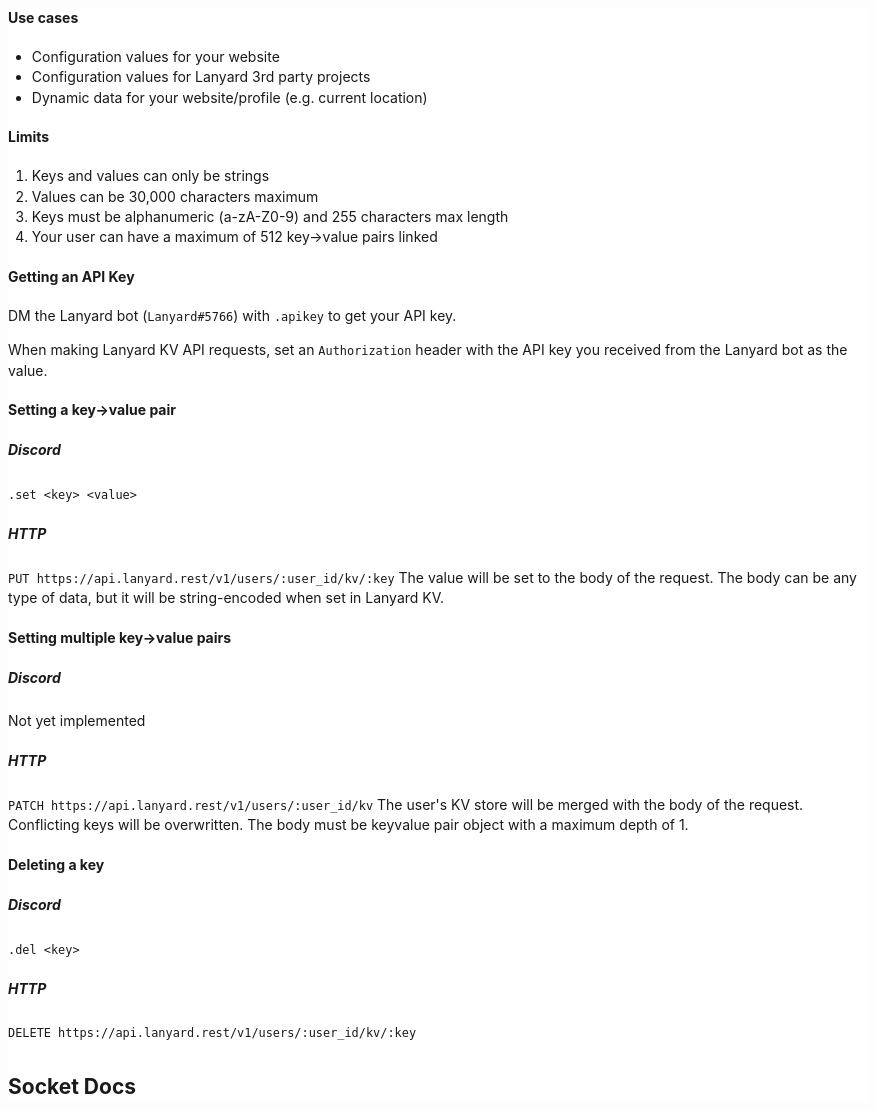 #### Use cases

- Configuration values for your website
- Configuration values for Lanyard 3rd party projects
- Dynamic data for your website/profile (e.g. current location)

#### Limits

1. Keys and values can only be strings
2. Values can be 30,000 characters maximum
3. Keys must be alphanumeric (a-zA-Z0-9) and 255 characters max length
4. Your user can have a maximum of 512 key->value pairs linked

#### Getting an API Key

DM the Lanyard bot (`Lanyard#5766`) with `.apikey` to get your API key.

When making Lanyard KV API requests, set an `Authorization` header with the API key you received from the Lanyard bot as the value.

#### Setting a key->value pair

##### Discord

`.set <key> <value>`

##### HTTP

`PUT https://api.lanyard.rest/v1/users/:user_id/kv/:key`
The value will be set to the body of the request. The body can be any type of data, but it will be string-encoded when set in Lanyard KV.

#### Setting multiple key->value pairs

##### Discord

Not yet implemented

##### HTTP

`PATCH https://api.lanyard.rest/v1/users/:user_id/kv`
The user's KV store will be merged with the body of the request. Conflicting keys will be overwritten. The body must be keyvalue pair object with a maximum depth of 1.

#### Deleting a key

##### Discord

`.del <key>`

##### HTTP

`DELETE https://api.lanyard.rest/v1/users/:user_id/kv/:key`

## Socket Docs
